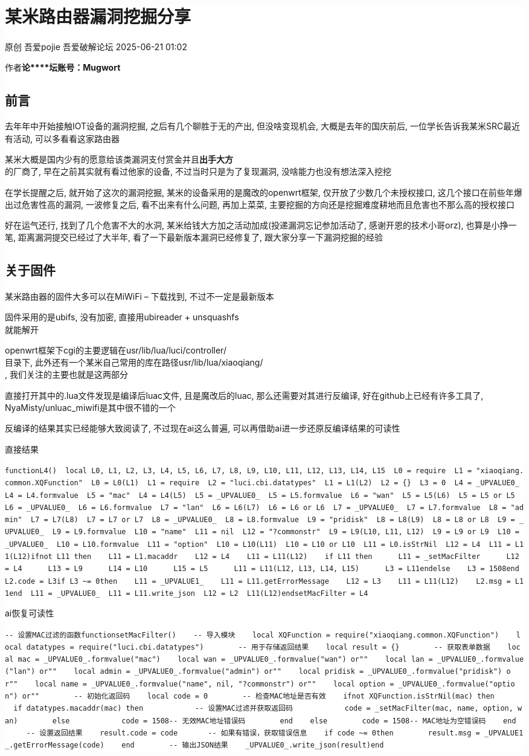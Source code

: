 #  某米路由器漏洞挖掘分享  
原创 吾爱pojie  吾爱破解论坛   2025-06-21 01:02  
  
作者**论****坛账号：Mugwort**  
  
## 前言  
  
去年年中开始接触IOT设备的漏洞挖掘, 之后有几个聊胜于无的产出, 但没啥变现机会, 大概是去年的国庆前后, 一位学长告诉我某米SRC最近有活动, 可以多看看这家路由器  
  
某米大概是国内少有的愿意给该类漏洞支付赏金并且**出手大方**  
的厂商了, 早在之前其实就有看过他家的设备, 不过当时只是为了复现漏洞, 没啥能力也没有想法深入挖挖  
  
在学长提醒之后, 就开始了这次的漏洞挖掘, 某米的设备采用的是魔改的openwrt框架, 仅开放了少数几个未授权接口, 这几个接口在前些年爆出过危害性高的漏洞, 一波修复之后, 看不出来有什么问题, 再加上菜菜, 主要挖掘的方向还是挖掘难度耕地而且危害也不那么高的授权接口  
  
好在运气还行, 找到了几个危害不大的水洞, 某米给钱大方加之活动加成(投递漏洞忘记参加活动了, 感谢开恩的技术小哥orz), 也算是小挣一笔, 距离漏洞提交已经过了大半年, 看了一下最新版本漏洞已经修复了, 跟大家分享一下漏洞挖掘的经验  
## 关于固件  
  
某米路由器的固件大多可以在MiWiFi – 下载找到, 不过不一定是最新版本  
  
固件采用的是ubifs, 没有加密, 直接用ubireader + unsquashfs  
就能解开  
  
openwrt框架下cgi的主要逻辑在usr/lib/lua/luci/controller/  
目录下, 此外还有一个某米自己常用的库在路径usr/lib/lua/xiaoqiang/  
, 我们关注的主要也就是这两部分  
  
直接打开其中的.lua文件发现是编译后luac文件, 且是魔改后的luac, 那么还需要对其进行反编译, 好在github上已经有许多工具了, NyaMisty/unluac_miwifi是其中很不错的一个  
  
反编译的结果其实已经能够大致阅读了, 不过现在ai这么普遍, 可以再借助ai进一步还原反编译结果的可读性  
  
直接结果  
```
functionL4()  local L0, L1, L2, L3, L4, L5, L6, L7, L8, L9, L10, L11, L12, L13, L14, L15  L0 = require  L1 = "xiaoqiang.common.XQFunction"  L0 = L0(L1)  L1 = require  L2 = "luci.cbi.datatypes"  L1 = L1(L2)  L2 = {}  L3 = 0  L4 = _UPVALUE0_  L4 = L4.formvalue  L5 = "mac"  L4 = L4(L5)  L5 = _UPVALUE0_  L5 = L5.formvalue  L6 = "wan"  L5 = L5(L6)  L5 = L5 or L5  L6 = _UPVALUE0_  L6 = L6.formvalue  L7 = "lan"  L6 = L6(L7)  L6 = L6 or L6  L7 = _UPVALUE0_  L7 = L7.formvalue  L8 = "admin"  L7 = L7(L8)  L7 = L7 or L7  L8 = _UPVALUE0_  L8 = L8.formvalue  L9 = "pridisk"  L8 = L8(L9)  L8 = L8 or L8  L9 = _UPVALUE0_  L9 = L9.formvalue  L10 = "name"  L11 = nil  L12 = "?commonstr"  L9 = L9(L10, L11, L12)  L9 = L9 or L9  L10 = _UPVALUE0_  L10 = L10.formvalue  L11 = "option"  L10 = L10(L11)  L10 = L10 or L10  L11 = L0.isStrNil  L12 = L4  L11 = L11(L12)ifnot L11 then    L11 = L1.macaddr    L12 = L4    L11 = L11(L12)    if L11 then      L11 = _setMacFilter      L12 = L4      L13 = L9      L14 = L10      L15 = L5      L11 = L11(L12, L13, L14, L15)      L3 = L11endelse    L3 = 1508end  L2.code = L3if L3 ~= 0then    L11 = _UPVALUE1_    L11 = L11.getErrorMessage    L12 = L3    L11 = L11(L12)    L2.msg = L11end  L11 = _UPVALUE0_  L11 = L11.write_json  L12 = L2  L11(L12)endsetMacFilter = L4
```  
  
ai恢复可读性  
```
-- 设置MAC过滤的函数functionsetMacFilter()    -- 导入模块    local XQFunction = require("xiaoqiang.common.XQFunction")    local datatypes = require("luci.cbi.datatypes")        -- 用于存储返回结果    local result = {}        -- 获取表单数据    local mac = _UPVALUE0_.formvalue("mac")    local wan = _UPVALUE0_.formvalue("wan") or""    local lan = _UPVALUE0_.formvalue("lan") or""    local admin = _UPVALUE0_.formvalue("admin") or""    local pridisk = _UPVALUE0_.formvalue("pridisk") or""    local name = _UPVALUE0_.formvalue("name", nil, "?commonstr") or""    local option = _UPVALUE0_.formvalue("option") or""        -- 初始化返回码    local code = 0        -- 检查MAC地址是否有效    ifnot XQFunction.isStrNil(mac) then        if datatypes.macaddr(mac) then            -- 设置MAC过滤并获取返回码            code = _setMacFilter(mac, name, option, wan)        else            code = 1508-- 无效MAC地址错误码        end    else        code = 1508-- MAC地址为空错误码    end       -- 设置返回结果    result.code = code       -- 如果有错误，获取错误信息    if code ~= 0then        result.msg = _UPVALUE1_.getErrorMessage(code)    end        -- 输出JSON结果    _UPVALUE0_.write_json(result)end
```  
  
